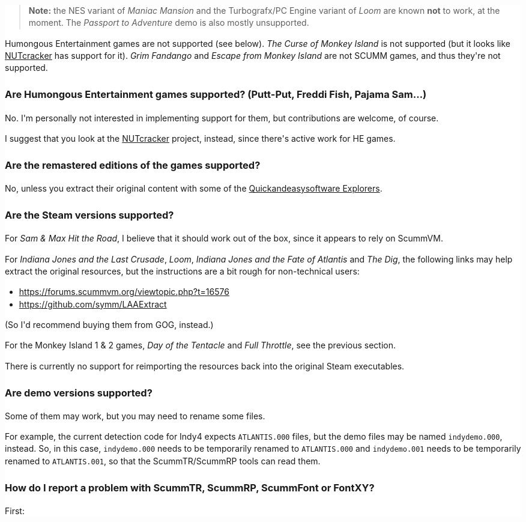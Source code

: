 > **Note:** the NES variant of *Maniac Mansion* and the Turbografx/PC Engine variant of *Loom* are known **not** to work, at the moment. The *Passport to Adventure* demo is also mostly unsupported.

Humongous Entertainment games are not supported (see below). *The Curse of Monkey Island* is not supported (but it looks like [NUTcracker](https://github.com/BLooperZ/nutcracker) has support for it). *Grim Fandango* and *Escape from Monkey Island* are not SCUMM games, and thus they're not supported.

### Are Humongous Entertainment games supported? (Putt-Put, Freddi Fish, Pajama Sam…)

No. I'm personally not interested in implementing support for them, but contributions are welcome, of course.

I suggest that you look at the [NUTcracker](https://github.com/BLooperZ/nutcracker) project, instead, since there's active work for HE games.

### Are the remastered editions of the games supported?

No, unless you extract their original content with some of the [Quickandeasysoftware Explorers](https://quickandeasysoftware.net/software).

### Are the Steam versions supported?

For *Sam & Max Hit the Road*, I believe that it should work out of the box, since it appears to rely on ScummVM.

For *Indiana Jones and the Last Crusade*, *Loom*, *Indiana Jones and the Fate of Atlantis* and *The Dig*, the following links may help extract the original resources, but the instructions are a bit rough for non-technical users:

* <https://forums.scummvm.org/viewtopic.php?t=16576>
* <https://github.com/symm/LAAExtract>

(So I'd recommend buying them from GOG, instead.)

For the Monkey Island 1 & 2 games, *Day of the Tentacle* and *Full Throttle*, see the previous section.

There is currently no support for reimporting the resources back into the original Steam executables.

### Are demo versions supported?

Some of them may work, but you may need to rename some files.

For example, the current detection code for Indy4 expects `ATLANTIS.000` files, but the demo files may be named `indydemo.000`, instead. So, in this case, `indydemo.000` needs to be temporarily renamed to `ATLANTIS.000` and `indydemo.001` needs to be temporarily renamed to `ATLANTIS.001`, so that the ScummTR/ScummRP tools can read them.

### How do I report a problem with ScummTR, ScummRP, ScummFont or FontXY?

First:
